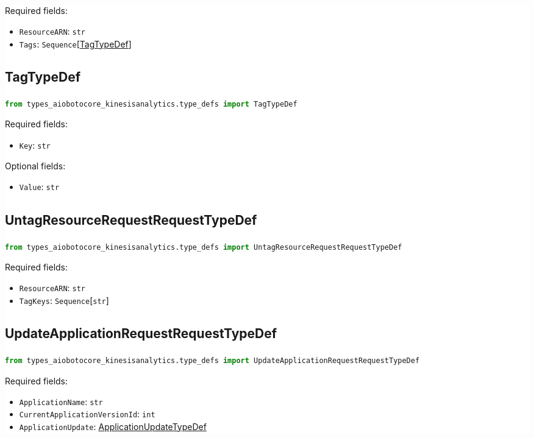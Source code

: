 Required fields:

- `ResourceARN`: `str`
- `Tags`: `Sequence`\[[TagTypeDef](./type_defs.md#tagtypedef)\]

<a id="tagtypedef"></a>

## TagTypeDef

```python
from types_aiobotocore_kinesisanalytics.type_defs import TagTypeDef
```

Required fields:

- `Key`: `str`

Optional fields:

- `Value`: `str`

<a id="untagresourcerequestrequesttypedef"></a>

## UntagResourceRequestRequestTypeDef

```python
from types_aiobotocore_kinesisanalytics.type_defs import UntagResourceRequestRequestTypeDef
```

Required fields:

- `ResourceARN`: `str`
- `TagKeys`: `Sequence`\[`str`\]

<a id="updateapplicationrequestrequesttypedef"></a>

## UpdateApplicationRequestRequestTypeDef

```python
from types_aiobotocore_kinesisanalytics.type_defs import UpdateApplicationRequestRequestTypeDef
```

Required fields:

- `ApplicationName`: `str`
- `CurrentApplicationVersionId`: `int`
- `ApplicationUpdate`:
  [ApplicationUpdateTypeDef](./type_defs.md#applicationupdatetypedef)
